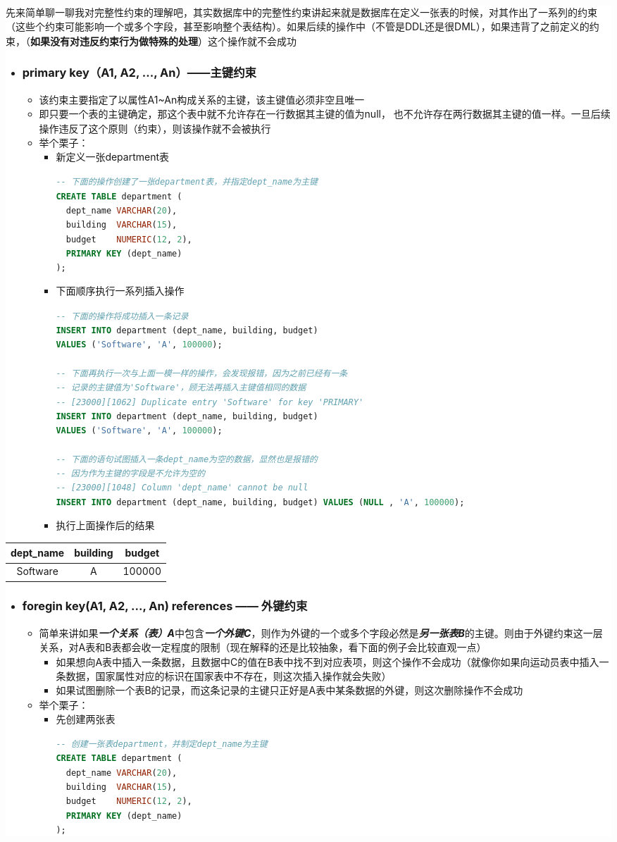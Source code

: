   先来简单聊一聊我对完整性约束的理解吧，其实数据库中的完整性约束讲起来就是数据库在定义一张表的时候，对其作出了一系列的约束（这些个约束可能影响一个或多个字段，甚至影响整个表结构）。如果后续的操作中（不管是DDL还是很DML），如果违背了之前定义的约束，（**如果没有对违反约束行为做特殊的处理**）这个操作就不会成功

* ### primary key（A1, A2, ..., An）——主键约束
  * 该约束主要指定了以属性A1~An构成关系的主键，该主键值必须非空且唯一
  * 即只要一个表的主键确定，那这个表中就不允许存在一行数据其主键的值为null， 也不允许存在两行数据其主键的值一样。一旦后续操作违反了这个原则（约束），则该操作就不会被执行
  * 举个栗子：
    * 新定义一张department表
      ```sql
      -- 下面的操作创建了一张department表，并指定dept_name为主键
      CREATE TABLE department (
        dept_name VARCHAR(20),
        building  VARCHAR(15),
        budget    NUMERIC(12, 2),
        PRIMARY KEY (dept_name)
      );
      ```
    * 下面顺序执行一系列插入操作
      ```sql
      -- 下面的操作将成功插入一条记录
      INSERT INTO department (dept_name, building, budget)
      VALUES ('Software', 'A', 100000);

      -- 下面再执行一次与上面一模一样的操作，会发现报错，因为之前已经有一条
      -- 记录的主键值为'Software'，顾无法再插入主键值相同的数据
      -- [23000][1062] Duplicate entry 'Software' for key 'PRIMARY'
      INSERT INTO department (dept_name, building, budget)
      VALUES ('Software', 'A', 100000);

      -- 下面的语句试图插入一条dept_name为空的数据，显然也是报错的
      -- 因为作为主键的字段是不允许为空的
      -- [23000][1048] Column 'dept_name' cannot be null
      INSERT INTO department (dept_name, building, budget) VALUES (NULL , 'A', 100000);
      ```
    * 执行上面操作后的结果

|dept_name |building  | budget  |
|:-------:|:---:| :-----:|
|Software|A|100000|

* ### foregin key(A1, A2, ..., An) references —— 外键约束
  * 简单来讲如果***一个关系（表）A***中包含***一个外键C***，则作为外键的一个或多个字段必然是***另一张表B***的主键。则由于外键约束这一层关系，对A表和B表都会收一定程度的限制（现在解释的还是比较抽象，看下面的例子会比较直观一点）
    * 如果想向A表中插入一条数据，且数据中C的值在B表中找不到对应表项，则这个操作不会成功（就像你如果向运动员表中插入一条数据，国家属性对应的标识在国家表中不存在，则这次插入操作就会失败）
    * 如果试图删除一个表B的记录，而这条记录的主键只正好是A表中某条数据的外键，则这次删除操作不会成功
  * 举个栗子：
    * 先创建两张表
      ```sql
      -- 创建一张表department，并制定dept_name为主键
      CREATE TABLE department (
        dept_name VARCHAR(20),
        building  VARCHAR(15),
        budget    NUMERIC(12, 2),
        PRIMARY KEY (dept_name)
      );
